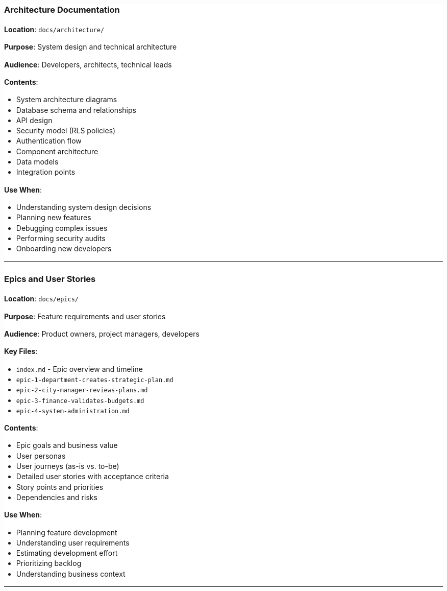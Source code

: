 
### Architecture Documentation

**Location**: `docs/architecture/`

**Purpose**: System design and technical architecture

**Audience**: Developers, architects, technical leads

**Contents**:
- System architecture diagrams
- Database schema and relationships
- API design
- Security model (RLS policies)
- Authentication flow
- Component architecture
- Data models
- Integration points

**Use When**:
- Understanding system design decisions
- Planning new features
- Debugging complex issues
- Performing security audits
- Onboarding new developers

---

### Epics and User Stories

**Location**: `docs/epics/`

**Purpose**: Feature requirements and user stories

**Audience**: Product owners, project managers, developers

**Key Files**:
- `index.md` - Epic overview and timeline
- `epic-1-department-creates-strategic-plan.md`
- `epic-2-city-manager-reviews-plans.md`
- `epic-3-finance-validates-budgets.md`
- `epic-4-system-administration.md`

**Contents**:
- Epic goals and business value
- User personas
- User journeys (as-is vs. to-be)
- Detailed user stories with acceptance criteria
- Story points and priorities
- Dependencies and risks

**Use When**:
- Planning feature development
- Understanding user requirements
- Estimating development effort
- Prioritizing backlog
- Understanding business context

---